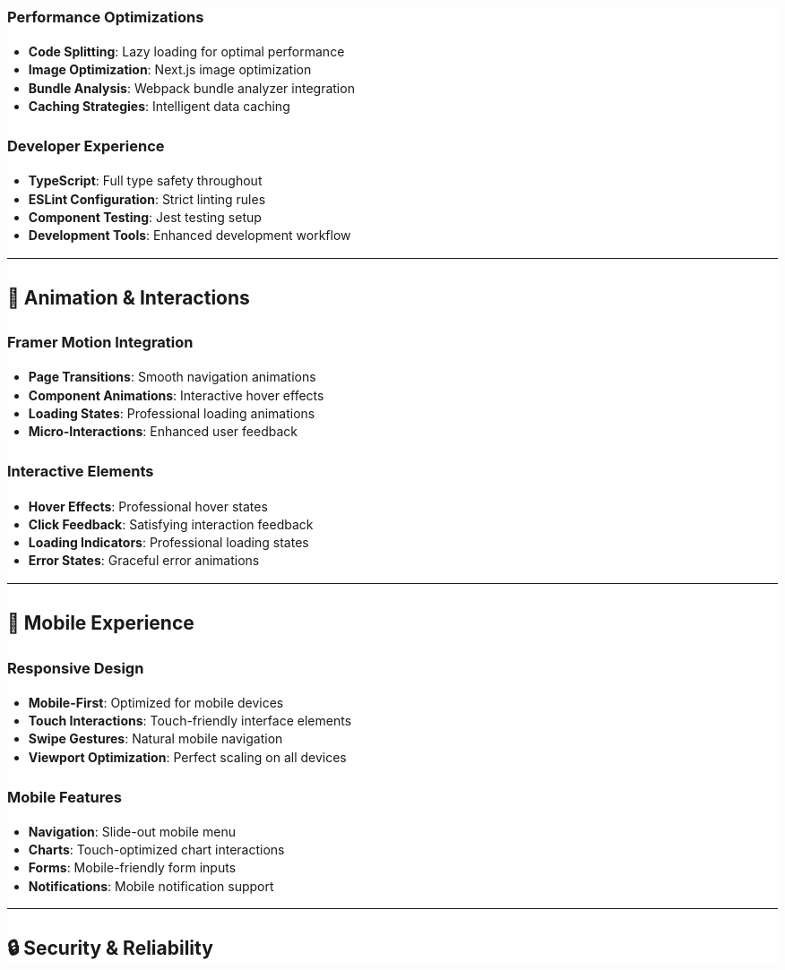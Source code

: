 ### Performance Optimizations
- **Code Splitting**: Lazy loading for optimal performance
- **Image Optimization**: Next.js image optimization
- **Bundle Analysis**: Webpack bundle analyzer integration
- **Caching Strategies**: Intelligent data caching

### Developer Experience
- **TypeScript**: Full type safety throughout
- **ESLint Configuration**: Strict linting rules
- **Component Testing**: Jest testing setup
- **Development Tools**: Enhanced development workflow

---

## 🎨 Animation & Interactions

### Framer Motion Integration
- **Page Transitions**: Smooth navigation animations
- **Component Animations**: Interactive hover effects
- **Loading States**: Professional loading animations
- **Micro-Interactions**: Enhanced user feedback

### Interactive Elements
- **Hover Effects**: Professional hover states
- **Click Feedback**: Satisfying interaction feedback
- **Loading Indicators**: Professional loading states
- **Error States**: Graceful error animations

---

## 📱 Mobile Experience

### Responsive Design
- **Mobile-First**: Optimized for mobile devices
- **Touch Interactions**: Touch-friendly interface elements
- **Swipe Gestures**: Natural mobile navigation
- **Viewport Optimization**: Perfect scaling on all devices

### Mobile Features
- **Navigation**: Slide-out mobile menu
- **Charts**: Touch-optimized chart interactions
- **Forms**: Mobile-friendly form inputs
- **Notifications**: Mobile notification support

---

## 🔒 Security & Reliability
